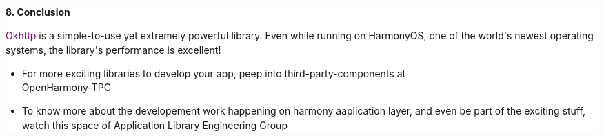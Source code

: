 

 **8. Conclusion**

<span style="color: purple;">Okhttp</span> is a simple-to-use yet extremely powerful library. Even while running on HarmonyOS, one of the world's newest operating systems, the library's performance is excellent!

* For more exciting libraries to develop your app, peep into third-party-components at </br>
[OpenHarmony-TPC](https://gitee.com/openharmony-tpc)

* To know more about the developement work happening on harmony aaplication layer, and even be part of the exciting stuff, watch this space of [Application Library Engineering Group](https://github.com/applibgroup)
